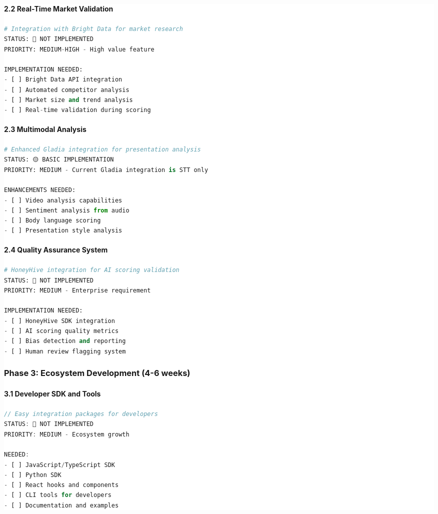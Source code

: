 #### **2.2 Real-Time Market Validation** 
```python
# Integration with Bright Data for market research
STATUS: 🔴 NOT IMPLEMENTED  
PRIORITY: MEDIUM-HIGH - High value feature

IMPLEMENTATION NEEDED:
- [ ] Bright Data API integration
- [ ] Automated competitor analysis
- [ ] Market size and trend analysis
- [ ] Real-time validation during scoring
```

#### **2.3 Multimodal Analysis**
```python
# Enhanced Gladia integration for presentation analysis
STATUS: 🟡 BASIC IMPLEMENTATION
PRIORITY: MEDIUM - Current Gladia integration is STT only

ENHANCEMENTS NEEDED:
- [ ] Video analysis capabilities
- [ ] Sentiment analysis from audio
- [ ] Body language scoring
- [ ] Presentation style analysis
```

#### **2.4 Quality Assurance System**
```python
# HoneyHive integration for AI scoring validation
STATUS: 🔴 NOT IMPLEMENTED
PRIORITY: MEDIUM - Enterprise requirement

IMPLEMENTATION NEEDED:
- [ ] HoneyHive SDK integration
- [ ] AI scoring quality metrics
- [ ] Bias detection and reporting
- [ ] Human review flagging system
```

### **Phase 3: Ecosystem Development (4-6 weeks)**

#### **3.1 Developer SDK and Tools**
```javascript
// Easy integration packages for developers
STATUS: 🔴 NOT IMPLEMENTED
PRIORITY: MEDIUM - Ecosystem growth

NEEDED:
- [ ] JavaScript/TypeScript SDK
- [ ] Python SDK  
- [ ] React hooks and components
- [ ] CLI tools for developers
- [ ] Documentation and examples
```
